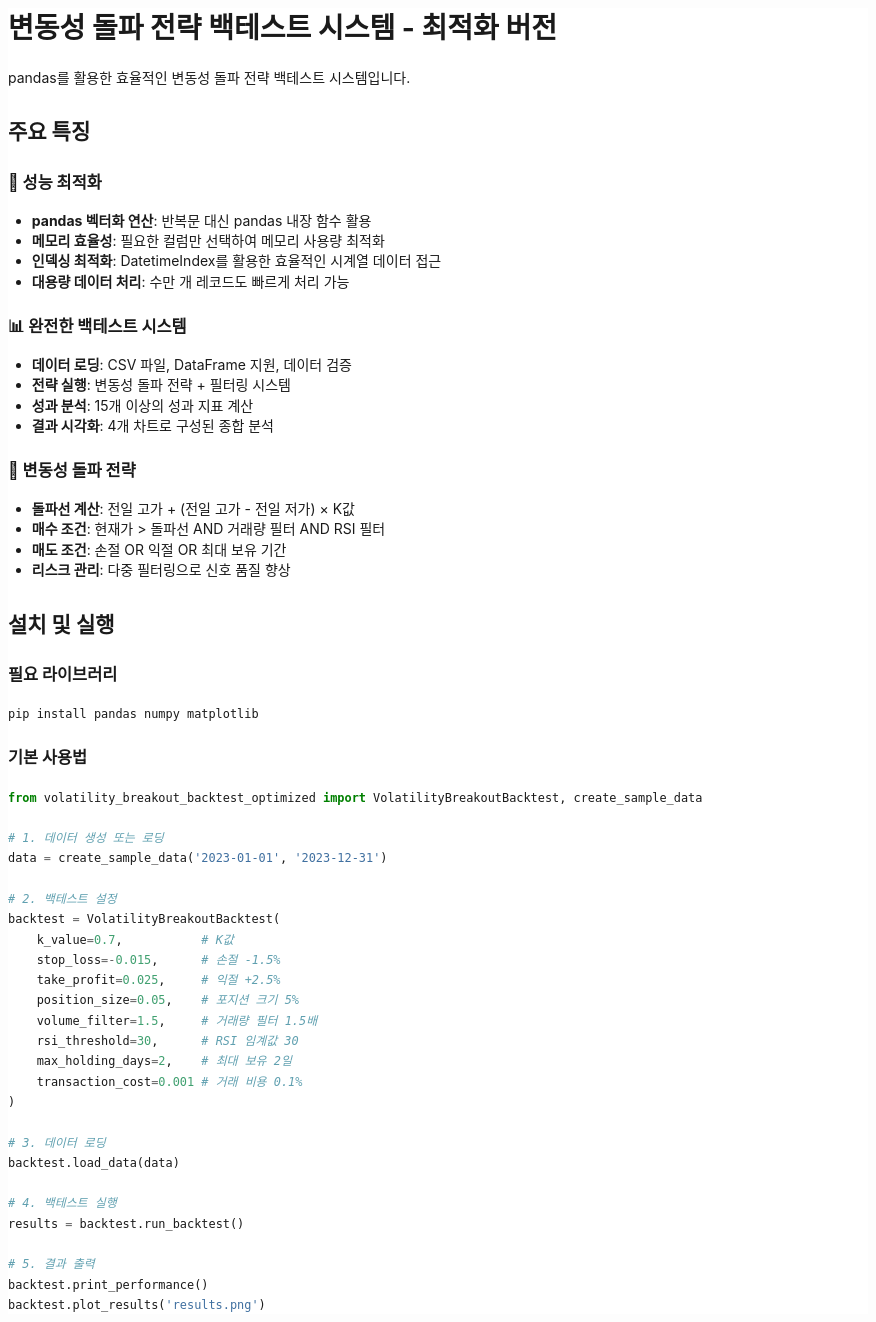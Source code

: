 # 변동성 돌파 전략 백테스트 시스템 - 최적화 버전

pandas를 활용한 효율적인 변동성 돌파 전략 백테스트 시스템입니다.

## 주요 특징

### 🚀 성능 최적화
- **pandas 벡터화 연산**: 반복문 대신 pandas 내장 함수 활용
- **메모리 효율성**: 필요한 컬럼만 선택하여 메모리 사용량 최적화
- **인덱싱 최적화**: DatetimeIndex를 활용한 효율적인 시계열 데이터 접근
- **대용량 데이터 처리**: 수만 개 레코드도 빠르게 처리 가능

### 📊 완전한 백테스트 시스템
- **데이터 로딩**: CSV 파일, DataFrame 지원, 데이터 검증
- **전략 실행**: 변동성 돌파 전략 + 필터링 시스템
- **성과 분석**: 15개 이상의 성과 지표 계산
- **결과 시각화**: 4개 차트로 구성된 종합 분석

### 🎯 변동성 돌파 전략
- **돌파선 계산**: 전일 고가 + (전일 고가 - 전일 저가) × K값
- **매수 조건**: 현재가 > 돌파선 AND 거래량 필터 AND RSI 필터
- **매도 조건**: 손절 OR 익절 OR 최대 보유 기간
- **리스크 관리**: 다중 필터링으로 신호 품질 향상

## 설치 및 실행

### 필요 라이브러리
```bash
pip install pandas numpy matplotlib
```

### 기본 사용법
```python
from volatility_breakout_backtest_optimized import VolatilityBreakoutBacktest, create_sample_data

# 1. 데이터 생성 또는 로딩
data = create_sample_data('2023-01-01', '2023-12-31')

# 2. 백테스트 설정
backtest = VolatilityBreakoutBacktest(
    k_value=0.7,           # K값
    stop_loss=-0.015,      # 손절 -1.5%
    take_profit=0.025,     # 익절 +2.5%
    position_size=0.05,    # 포지션 크기 5%
    volume_filter=1.5,     # 거래량 필터 1.5배
    rsi_threshold=30,      # RSI 임계값 30
    max_holding_days=2,    # 최대 보유 2일
    transaction_cost=0.001 # 거래 비용 0.1%
)

# 3. 데이터 로딩
backtest.load_data(data)

# 4. 백테스트 실행
results = backtest.run_backtest()

# 5. 결과 출력
backtest.print_performance()
backtest.plot_results('results.png')
```
